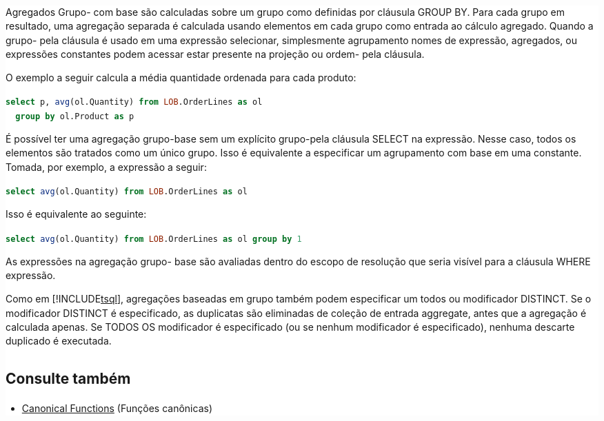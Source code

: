 Agregados Grupo- com base são calculadas sobre um grupo como definidas por cláusula GROUP BY. Para cada grupo em resultado, uma agregação separada é calculada usando elementos em cada grupo como entrada ao cálculo agregado. Quando a grupo- pela cláusula é usado em uma expressão selecionar, simplesmente agrupamento nomes de expressão, agregados, ou expressões constantes podem acessar estar presente na projeção ou ordem- pela cláusula.

O exemplo a seguir calcula a média quantidade ordenada para cada produto:

```sql
select p, avg(ol.Quantity) from LOB.OrderLines as ol 
  group by ol.Product as p
```

É possível ter uma agregação grupo-base sem um explícito grupo-pela cláusula SELECT na expressão. Nesse caso, todos os elementos são tratados como um único grupo. Isso é equivalente a especificar um agrupamento com base em uma constante. Tomada, por exemplo, a expressão a seguir:

```sql
select avg(ol.Quantity) from LOB.OrderLines as ol
```

Isso é equivalente ao seguinte:

```sql
select avg(ol.Quantity) from LOB.OrderLines as ol group by 1
```

As expressões na agregação grupo- base são avaliadas dentro do escopo de resolução que seria visível para a cláusula WHERE expressão.

Como em [!INCLUDE[tsql](../../../../../../includes/tsql-md.md)], agregações baseadas em grupo também podem especificar um todos ou modificador DISTINCT. Se o modificador DISTINCT é especificado, as duplicatas são eliminadas de coleção de entrada aggregate, antes que a agregação é calculada apenas. Se TODOS OS modificador é especificado (ou se nenhum modificador é especificado), nenhuma descarte duplicado é executada.  

## <a name="see-also"></a>Consulte também

- [Canonical Functions](../../../../../../docs/framework/data/adonet/ef/language-reference/canonical-functions.md) (Funções canônicas)
